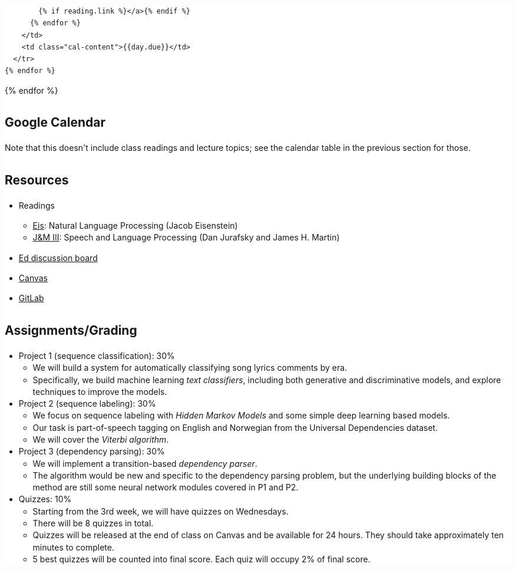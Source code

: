            {% if reading.link %}</a>{% endif %}
          {% endfor %}
        </td>
        <td class="cal-content">{{day.due}}</td>
      </tr>
    {% endfor %}
  {% endfor %}
  </tbody>
</table>

## Google Calendar

Note that this doesn't include class readings and lecture topics; see the calendar table in the previous section for those.

<iframe src="https://calendar.google.com/calendar/embed?height=600&wkst=1&bgcolor=%23ffffff&ctz=America%2FLos_Angeles&showCalendars=0&showPrint=0&mode=WEEK&src=Y18wNzUzNWQyMDQ0MmYwOTgwZjhhMWYwNWFiODAzNmM1MmM0ZWY5MTk5NDIwNGMwYTY4NzMxYjQ2YjMzNDdkMTdmQGdyb3VwLmNhbGVuZGFyLmdvb2dsZS5jb20&color=%23E67C73" style="border:solid 1px #777" width="800" height="600" frameborder="0" scrolling="no"></iframe>

## Resources

* Readings
  - [Eis](https://github.com/jacobeisenstein/gt-nlp-class/blob/master/notes/eisenstein-nlp-notes.pdf): Natural Language Processing (Jacob Eisenstein)
  - [J&M III](https://web.stanford.edu/~jurafsky/slp3/ed3book.pdf): Speech and Language Processing (Dan Jurafsky and James H. Martin)
* [Ed discussion board](https://edstem.org/us/courses/32306/)

* [Canvas](https://canvas.uw.edu/courses/1610941)
* [GitLab](https://gitlab.cs.washington.edu/cse447-wi23)

## Assignments/Grading

* Project 1 (sequence classification): 30%
    - We will build a system for automatically classifying song lyrics comments by era. 
    - Specifically, we build machine learning _text classifiers_, including both generative and discriminative models, and explore techniques to improve the models.
* Project 2 (sequence labeling): 30%
    - We focus on sequence labeling with _Hidden Markov Models_ and some simple deep learning based models. 
    - Our task is part-of-speech tagging on English and Norwegian from the Universal Dependencies dataset.
    - We will cover the _Viterbi algorithm_.
* Project 3 (dependency parsing): 30%
    - We will implement a transition-based _dependency parser_.
    - The algorithm would be new and specific to the dependency parsing problem, but the underlying building blocks of the method are still some neural network modules covered in P1 and P2.
* Quizzes: 10%
    - Starting from the 3rd week, we will have quizzes on Wednesdays.
    - There will be 8 quizzes in total.
    - Quizzes will be released at the end of class on Canvas and be available for 24 hours. They should take approximately ten minutes to complete.
    - 5 best quizzes will be counted into final score. Each quiz will occupy 2% of final score. 
